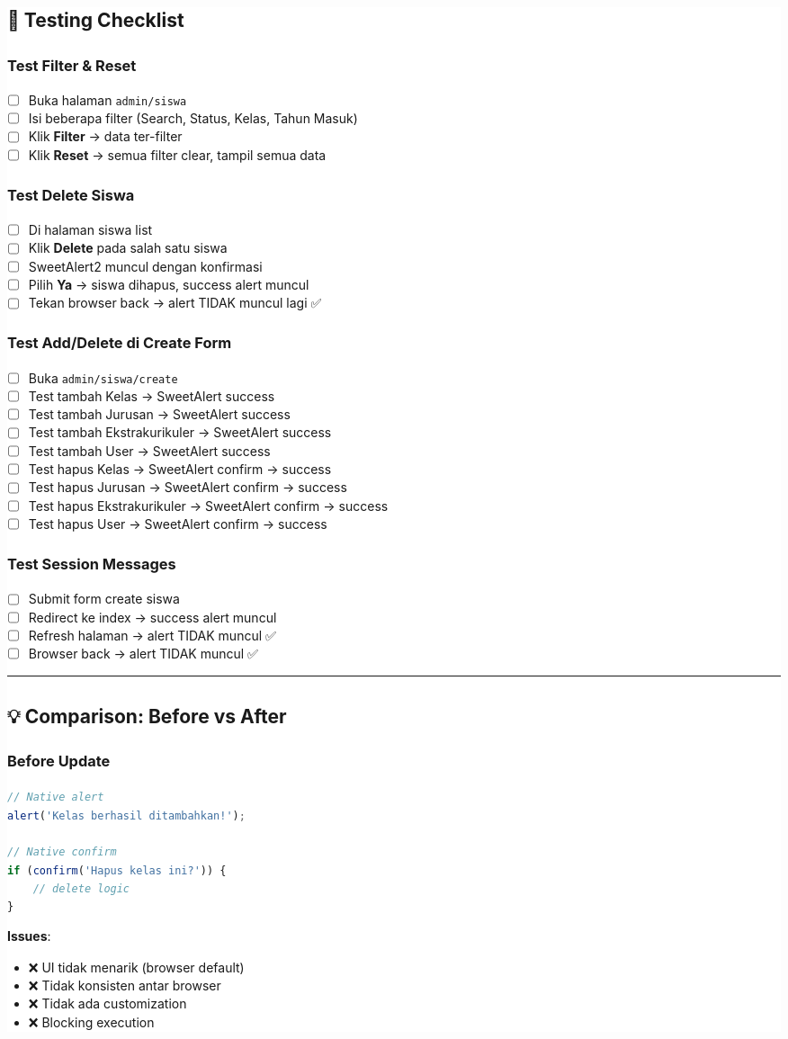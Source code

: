 
## 🧪 Testing Checklist

### Test Filter & Reset
- [ ] Buka halaman `admin/siswa`
- [ ] Isi beberapa filter (Search, Status, Kelas, Tahun Masuk)
- [ ] Klik **Filter** → data ter-filter
- [ ] Klik **Reset** → semua filter clear, tampil semua data

### Test Delete Siswa
- [ ] Di halaman siswa list
- [ ] Klik **Delete** pada salah satu siswa
- [ ] SweetAlert2 muncul dengan konfirmasi
- [ ] Pilih **Ya** → siswa dihapus, success alert muncul
- [ ] Tekan browser back → alert TIDAK muncul lagi ✅

### Test Add/Delete di Create Form
- [ ] Buka `admin/siswa/create`
- [ ] Test tambah Kelas → SweetAlert success
- [ ] Test tambah Jurusan → SweetAlert success
- [ ] Test tambah Ekstrakurikuler → SweetAlert success
- [ ] Test tambah User → SweetAlert success
- [ ] Test hapus Kelas → SweetAlert confirm → success
- [ ] Test hapus Jurusan → SweetAlert confirm → success
- [ ] Test hapus Ekstrakurikuler → SweetAlert confirm → success
- [ ] Test hapus User → SweetAlert confirm → success

### Test Session Messages
- [ ] Submit form create siswa
- [ ] Redirect ke index → success alert muncul
- [ ] Refresh halaman → alert TIDAK muncul ✅
- [ ] Browser back → alert TIDAK muncul ✅

---

## 💡 Comparison: Before vs After

### Before Update
```javascript
// Native alert
alert('Kelas berhasil ditambahkan!');

// Native confirm
if (confirm('Hapus kelas ini?')) {
    // delete logic
}
```

**Issues**:
- ❌ UI tidak menarik (browser default)
- ❌ Tidak konsisten antar browser
- ❌ Tidak ada customization
- ❌ Blocking execution
